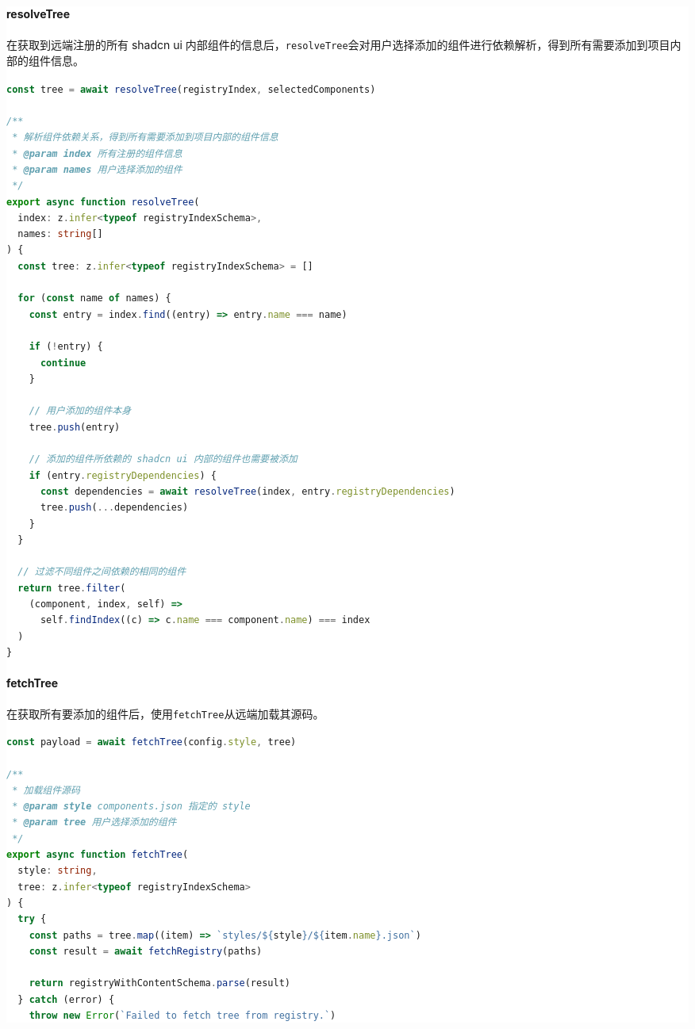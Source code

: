 #### resolveTree

在获取到远端注册的所有 shadcn ui 内部组件的信息后，`resolveTree`会对用户选择添加的组件进行依赖解析，得到所有需要添加到项目内部的组件信息。

```typescript
const tree = await resolveTree(registryIndex, selectedComponents)

/**
 * 解析组件依赖关系，得到所有需要添加到项目内部的组件信息
 * @param index 所有注册的组件信息
 * @param names 用户选择添加的组件
 */
export async function resolveTree(
  index: z.infer<typeof registryIndexSchema>,
  names: string[]
) {
  const tree: z.infer<typeof registryIndexSchema> = []

  for (const name of names) {
    const entry = index.find((entry) => entry.name === name)

    if (!entry) {
      continue
    }
    
    // 用户添加的组件本身
    tree.push(entry)

    // 添加的组件所依赖的 shadcn ui 内部的组件也需要被添加
    if (entry.registryDependencies) {
      const dependencies = await resolveTree(index, entry.registryDependencies)
      tree.push(...dependencies)
    }
  }

  // 过滤不同组件之间依赖的相同的组件
  return tree.filter(
    (component, index, self) =>
      self.findIndex((c) => c.name === component.name) === index
  )
}
```

#### fetchTree

在获取所有要添加的组件后，使用`fetchTree`从远端加载其源码。

```typescript
const payload = await fetchTree(config.style, tree)

/**
 * 加载组件源码
 * @param style components.json 指定的 style
 * @param tree 用户选择添加的组件
 */
export async function fetchTree(
  style: string,
  tree: z.infer<typeof registryIndexSchema>
) {
  try {
    const paths = tree.map((item) => `styles/${style}/${item.name}.json`)
    const result = await fetchRegistry(paths)

    return registryWithContentSchema.parse(result)
  } catch (error) {
    throw new Error(`Failed to fetch tree from registry.`)
```